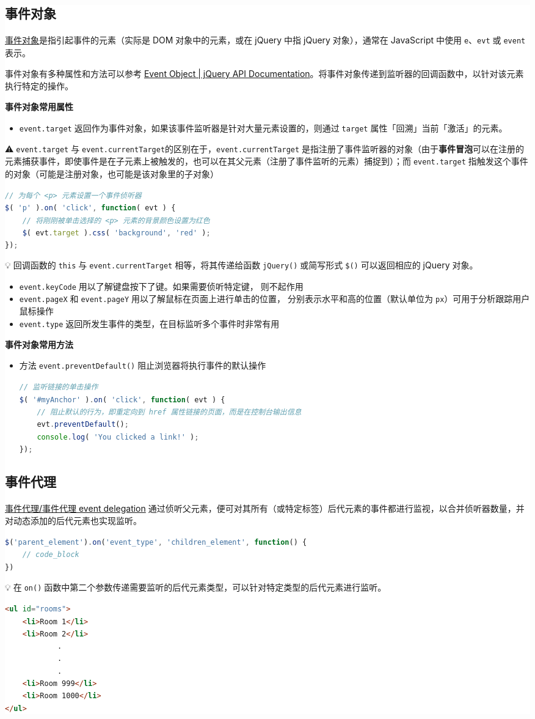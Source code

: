 ## 事件对象
[事件对象](https://api.jquery.com/category/events/event-object/)是指引起事件的元素（实际是 DOM 对象中的元素，或在 jQuery 中指 jQuery 对象），通常在 JavaScript 中使用 `e`、`evt` 或 `event` 表示。

事件对象有多种属性和方法可以参考 [Event Object | jQuery API Documentation](https://api.jquery.com/category/events/event-object/)。将事件对象传递到监听器的回调函数中，以针对该元素执行特定的操作。

**事件对象常用属性**
* `event.target` 返回作为事件对象，如果该事件监听器是针对大量元素设置的，则通过 `target` 属性「回溯」当前「激活」的元素。

:warning: `event.target` 与 `event.currentTarget`的区别在于，`event.currentTarget` 是指注册了事件监听器的对象（由于**事件冒泡**可以在注册的元素捕获事件，即使事件是在子元素上被触发的，也可以在其父元素（注册了事件监听的元素）捕捉到）；而 `event.target` 指触发这个事件的对象（可能是注册对象，也可能是该对象里的子对象）

```js
// 为每个 <p> 元素设置一个事件侦听器
$( 'p' ).on( 'click', function( evt ) {
    // 将刚刚被单击选择的 <p> 元素的背景颜色设置为红色
    $( evt.target ).css( 'background', 'red' );
});
```

:bulb: 回调函数的 `this` 与 `event.currentTarget` 相等，将其传递给函数 `jQuery()` 或简写形式 `$()` 可以返回相应的 jQuery 对象。

* `event.keyCode` 用以了解键盘按下了键。如果需要侦听特定键， 则不起作用
* `event.pageX` 和 `event.pageY` 用以了解鼠标在页面上进行单击的位置， 分别表示水平和高的位置（默认单位为 `px`）可用于分析跟踪用户鼠标操作
* `event.type` 返回所发生事件的类型，在目标监听多个事件时非常有用

**事件对象常用方法**
* 方法 `event.preventDefault()` 阻止浏览器将执行事件的默认操作

    ```js
    // 监听链接的单击操作
    $( '#myAnchor' ).on( 'click', function( evt ) {
        // 阻止默认的行为，即重定向到 href 属性链接的页面，而是在控制台输出信息
        evt.preventDefault();
        console.log( 'You clicked a link!' );
    });
    ```

## 事件代理
[事件代理/事件代理 event delegation](https://learn.jquery.com/events/event-delegation/) 通过侦听父元素，便可对其所有（或特定标签）后代元素的事件都进行监视，以合并侦听器数量，并对动态添加的后代元素也实现监听。

```js
$('parent_element').on('event_type', 'children_element', function() {
    // code_block
})
```

:bulb: 在 `on()` 函数中第二个参数传递需要监听的后代元素类型，可以针对特定类型的后代元素进行监听。

```html
<ul id="rooms">
    <li>Room 1</li>
    <li>Room 2</li>
            .
            .
            .
    <li>Room 999</li>
    <li>Room 1000</li>
</ul>
```
